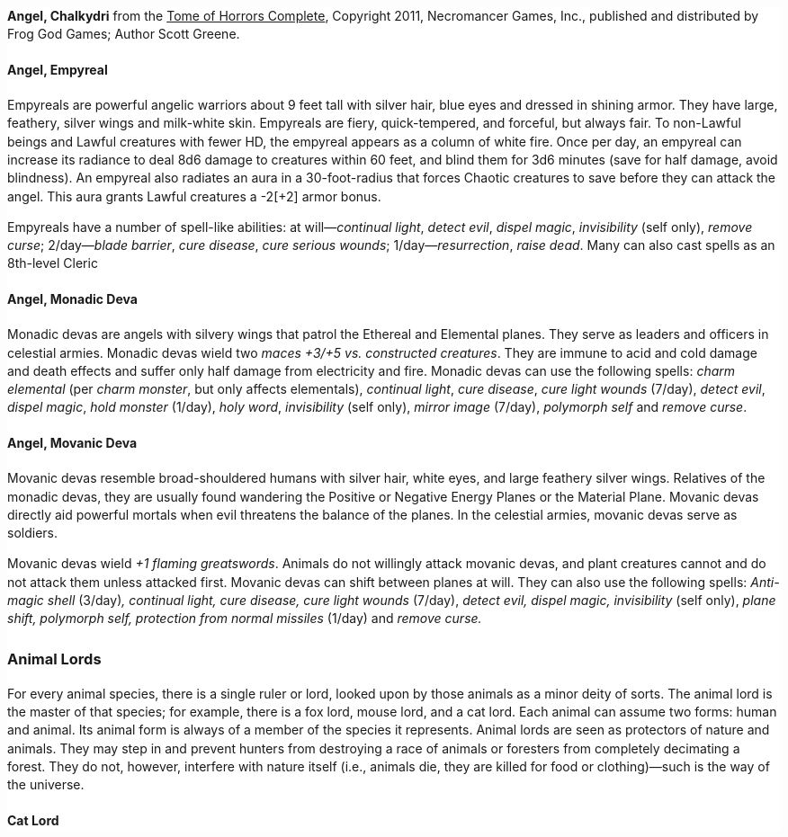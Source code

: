 **Angel, Chalkydri** from the [Tome of Horrors Complete](http://shop.d20pfsrd.com/products/sw-the-tome-of-horrors-complete), Copyright 2011, Necromancer Games, Inc., published and distributed by Frog God Games; Author Scott Greene.

#### Angel, Empyreal

Empyreals are powerful angelic warriors about 9 feet tall with silver hair, blue eyes and dressed in shining armor. They have large, feathery, silver wings and milk-white skin. Empyreals are fiery, quick-tempered, and forceful, but always fair. To non-Lawful beings and Lawful creatures with fewer HD, the empyreal appears as a column of white fire. Once per day, an empyreal can increase its radiance to deal 8d6 damage to creatures within 60 feet, and blind them for 3d6 minutes (save for half damage, avoid blindness). An empyreal also radiates an aura in a 30-foot-radius that forces Chaotic creatures to save before they can attack the angel. This aura grants Lawful creatures a -2\[+2\] armor bonus.

Empyreals have a number of spell-like abilities: at will—*continual light*, *detect evil*, *dispel magic*, *invisibility* (self only), *remove curse*; 2/day—*blade barrier*, *cure disease*, *cure serious wounds*; 1/day—*resurrection*, *raise dead*. Many can also cast spells as an 8th-level Cleric

#### Angel, Monadic Deva

Monadic devas are angels with silvery wings that patrol the Ethereal and Elemental planes. They serve as leaders and officers in celestial armies. Monadic devas wield two *maces +3/+5 vs. constructed creatures*. They are immune to acid and cold damage and death effects and suffer only half damage from electricity and fire. Monadic devas can use the following spells: *charm elemental* (per *charm monster*, but only affects elementals), *continual light*, *cure disease*, *cure light wounds* (7/day), *detect evil*, *dispel magic*, *hold monster* (1/day), *holy word*, *invisibility* (self only), *mirror image* (7/day), *polymorph self* and *remove curse*.

#### Angel, Movanic Deva

Movanic devas resemble broad-shouldered humans with silver hair, white eyes, and large feathery silver wings. Relatives of the monadic devas, they are usually found wandering the Positive or Negative Energy Planes or the Material Plane. Movanic devas directly aid powerful mortals when evil threatens the balance of the planes. In the celestial armies, movanic devas serve as soldiers.

Movanic devas wield *+1 flaming greatswords*. Animals do not willingly attack movanic devas, and plant creatures cannot and do not attack them unless attacked first. Movanic devas can shift between planes at will. They can also use the following spells: *Anti-magic shell* (3/day)*, continual light, cure disease, cure light wounds* (7/day), *detect evil, dispel magic, invisibility* (self only), *plane shift, polymorph self, protection from normal missiles* (1/day) and *remove curse.*

### Animal Lords

For every animal species, there is a single ruler or lord, looked upon by those animals as a minor deity of sorts. The animal lord is the master of that species; for example, there is a fox lord, mouse lord, and a cat lord. Each animal can assume two forms: human and animal. Its animal form is always of a member of the species it represents. Animal lords are seen as protectors of nature and animals. They may step in and prevent hunters from destroying a race of animals or foresters from completely decimating a forest. They do not, however, interfere with nature itself (i.e., animals die, they are killed for food or clothing)—such is the way of the universe.

#### Cat Lord
